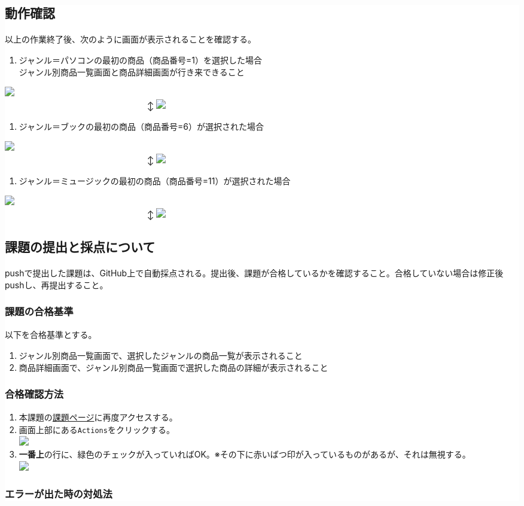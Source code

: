 <div style="page-break-before:always"></div>

## 動作確認

以上の作業終了後、次のように画面が表示されることを確認する。

1. ジャンル＝パソコンの最初の商品（商品番号=1）を選択した場合</br>
   ジャンル別商品一覧画面と商品詳細画面が行き来できること

<img src="./images/13/product_select_display_pc_kakunin.png" width="80%"></br>
`　　　　　　　　　　　　　　　　　　　　`↕️
<img src="./images/13/product_detail_display_pc_kakunin.png" width="80%">

<div style="page-break-before:always"></div>

1. ジャンル＝ブックの最初の商品（商品番号=6）が選択された場合

<img src="./images/13/product_select_display_book_kakunin.png" width="80%"></br>
`　　　　　　　　　　　　　　　　　　　　`↕️
<img src="./images/13/product_detail_display_book_kakunin.png" width="80%">

<div style="page-break-before:always"></div>

1. ジャンル＝ミュージックの最初の商品（商品番号=11）が選択された場合

<img src="./images/13/product_select_display_music_kakunin.png" width="80%"></br>
`　　　　　　　　　　　　　　　　　　　　`↕️
<img src="./images/13/product_detail_display_music_kakunin.png" width="80%">

## 課題の提出と採点について

pushで提出した課題は、GitHub上で自動採点される。提出後、課題が合格しているかを確認すること。合格していない場合は修正後pushし、再提出すること。

### 課題の合格基準

以下を合格基準とする。

1. ジャンル別商品一覧画面で、選択したジャンルの商品一覧が表示されること
2. 商品詳細画面で、ジャンル別商品一覧画面で選択した商品の詳細が表示されること

<div style="page-break-before:always"></div>

### 合格確認方法

1. 本課題の[課題ページ](https://classroom.github.com/a/4ZOKphQa)に再度アクセスする。
2. 画面上部にある`Actions`をクリックする。</br>
![](./images/13/acions.png)
1. **一番上**の行に、緑色のチェックが入っていればOK。※その下に赤いばつ印が入っているものがあるが、それは無視する。</br>
![](./images/13/pass.png)

### エラーが出た時の対処法

